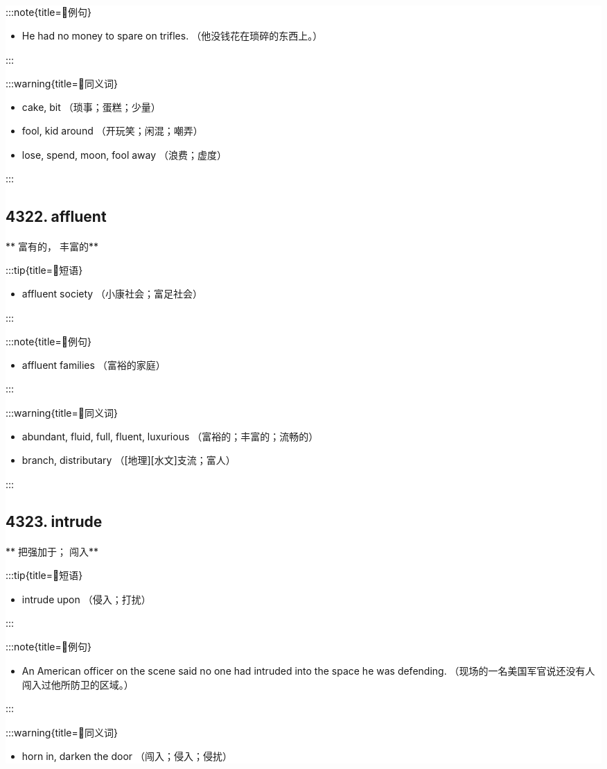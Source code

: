 :::note{title=🎤例句}

- He had no money to spare on trifles. （他没钱花在琐碎的东西上。）

:::

:::warning{title=🤔同义词}

- cake, bit （琐事；蛋糕；少量）

- fool, kid around （开玩笑；闲混；嘲弄）

- lose, spend, moon, fool away （浪费；虚度）

:::


## 4322. affluent

** 富有的， 丰富的**

:::tip{title=🤩短语}

- affluent society （小康社会；富足社会）

:::

:::note{title=🎤例句}

- affluent families （富裕的家庭）

:::

:::warning{title=🤔同义词}

- abundant, fluid, full, fluent, luxurious （富裕的；丰富的；流畅的）

- branch, distributary （[地理][水文]支流；富人）

:::


## 4323. intrude

** 把强加于； 闯入**

:::tip{title=🤩短语}

- intrude upon （侵入；打扰）

:::

:::note{title=🎤例句}

- An American officer on the scene said no one had intruded into the space he was defending. （现场的一名美国军官说还没有人闯入过他所防卫的区域。）

:::

:::warning{title=🤔同义词}

- horn in, darken the door （闯入；侵入；侵扰）
